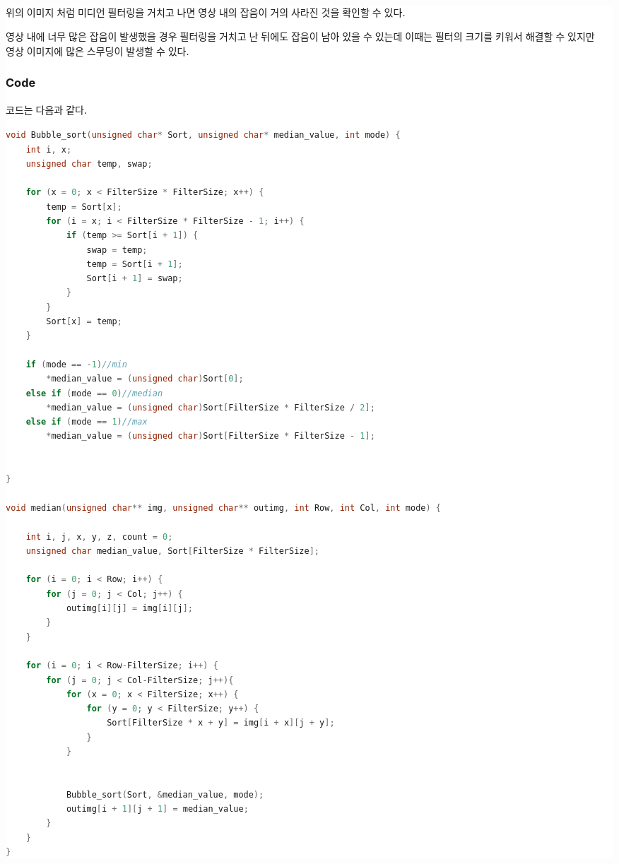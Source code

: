 위의 이미지 처럼 미디언 필터링을 거치고 나면 영상 내의 잡음이 거의 사라진 것을 확인할 수 있다.  

영상 내에 너무 많은 잡음이 발생했을 경우 필터링을 거치고 난 뒤에도 잡음이 남아 있을 수 있는데 이때는 필터의 크기를 키워서 해결할 수 있지만  
영상 이미지에 많은 스무딩이 발생할 수 있다.  

### Code  

코드는 다음과 같다.

~~~cpp  
void Bubble_sort(unsigned char* Sort, unsigned char* median_value, int mode) {
	int i, x;
	unsigned char temp, swap;

	for (x = 0; x < FilterSize * FilterSize; x++) {
		temp = Sort[x];
		for (i = x; i < FilterSize * FilterSize - 1; i++) {
			if (temp >= Sort[i + 1]) {
				swap = temp;
				temp = Sort[i + 1];
				Sort[i + 1] = swap;
			}
		}
		Sort[x] = temp;
	}

	if (mode == -1)//min
		*median_value = (unsigned char)Sort[0];
	else if (mode == 0)//median
		*median_value = (unsigned char)Sort[FilterSize * FilterSize / 2];
	else if (mode == 1)//max
		*median_value = (unsigned char)Sort[FilterSize * FilterSize - 1];


}

void median(unsigned char** img, unsigned char** outimg, int Row, int Col, int mode) {

	int i, j, x, y, z, count = 0;
	unsigned char median_value, Sort[FilterSize * FilterSize];

	for (i = 0; i < Row; i++) {
		for (j = 0; j < Col; j++) {
			outimg[i][j] = img[i][j];
		}
	}

	for (i = 0; i < Row-FilterSize; i++) {
		for (j = 0; j < Col-FilterSize; j++){
			for (x = 0; x < FilterSize; x++) {
				for (y = 0; y < FilterSize; y++) {
					Sort[FilterSize * x + y] = img[i + x][j + y];
				}
			}


			Bubble_sort(Sort, &median_value, mode);
			outimg[i + 1][j + 1] = median_value;
		}
	}
}

~~~  
